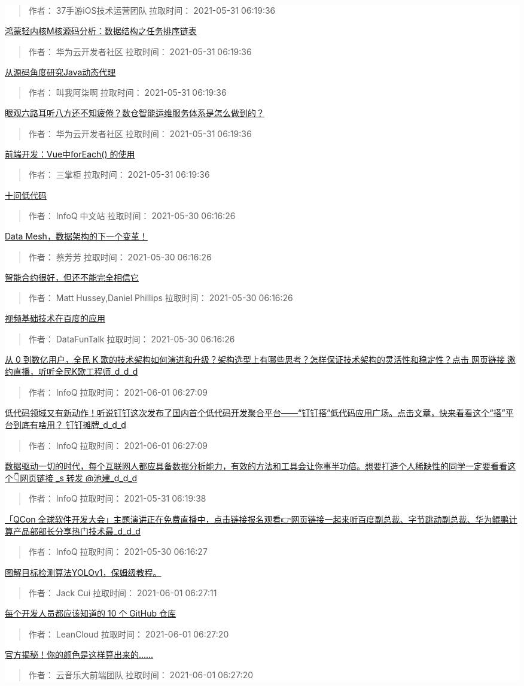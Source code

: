 > 作者： 37手游iOS技术运营团队  拉取时间： 2021-05-31 06:19:36

 [鸿蒙轻内核M核源码分析：数据结构之任务排序链表](https://www.infoq.cn/article/1948c3bfdf8b973efa722b57e)

> 作者： 华为云开发者社区  拉取时间： 2021-05-31 06:19:36

 [从源码角度研究Java动态代理](https://www.infoq.cn/article/8d06108f1c5458e21467a4056)

> 作者： 叫我阿柒啊  拉取时间： 2021-05-31 06:19:36

 [眼观六路耳听八方还不知疲倦？数仓智能运维服务体系是怎么做到的？](https://www.infoq.cn/article/8c5a4b72921bbb34de6dab31c)

> 作者： 华为云开发者社区  拉取时间： 2021-05-31 06:19:36

 [前端开发：Vue中forEach() 的使用](https://www.infoq.cn/article/ddc50b7e15cdacff4a3c88eaa)

> 作者： 三掌柜  拉取时间： 2021-05-31 06:19:36

 [十问低代码](https://www.infoq.cn/article/lclHl49VedBpoqUVXM6h)

> 作者： InfoQ 中文站  拉取时间： 2021-05-30 06:16:26

 [Data Mesh，数据架构的下一个变革！](https://www.infoq.cn/article/QwWOZRTjNpL8maADmxtY)

> 作者： 蔡芳芳  拉取时间： 2021-05-30 06:16:26

 [智能合约很好，但还不能完全相信它](https://www.infoq.cn/article/emMSaTjQ1tbQSaExL2eG)

> 作者： Matt Hussey,Daniel Phillips  拉取时间： 2021-05-30 06:16:26

 [视频基础技术在百度的应用](https://www.infoq.cn/article/mhq18d80XbTVLbUFjQYB)

> 作者： DataFunTalk  拉取时间： 2021-05-30 06:16:26

 [从 0 到数亿用户，全民 K 歌的技术架构如何演进和升级？架构选型上有哪些思考？怎样保证技术架构的灵活性和稳定性？点击 网页链接 邀约直播，听听全民K歌工程师_d_d_d](https://weibo.com/1746173800/Ki1BMfOx0)

> 作者： InfoQ  拉取时间： 2021-06-01 06:27:09

 [低代码领域又有新动作！听说钉钉这次发布了国内首个低代码开发聚合平台——“钉钉搭”低代码应用广场。点击文章，快来看看这个“搭”平台到底有啥用？ 钉钉摊牌_d_d_d](https://weibo.com/1746173800/Ki1dx6Tk1)

> 作者： InfoQ  拉取时间： 2021-06-01 06:27:09

 [数据驱动一切的时代，每个互联网人都应具备数据分析能力，有效的方法和工具会让你事半功倍。想要打造个人稀缺性的同学一定要看看这个👇网页链接 _s 转发 @池建_d_d_d](https://weibo.com/1746173800/KhPior2Dm)

> 作者： InfoQ  拉取时间： 2021-05-31 06:19:38

 [「QCon 全球软件开发大会」主题演讲正在免费直播中，点击链接报名观看👉网页链接一起来听百度副总裁、字节跳动副总裁、华为鲲鹏计算产品部部长分享热门技术最_d_d_d](https://weibo.com/1746173800/KhFBX9PfD)

> 作者： InfoQ  拉取时间： 2021-05-30 06:16:27

 [图解目标检测算法YOLOv1，保姆级教程。](https://cuijiahua.com/blog/2021/05/dl-basics-5.html)

> 作者： Jack Cui  拉取时间： 2021-06-01 06:27:11

 [每个开发人员都应该知道的 10 个 GitHub 仓库](https://segmentfault.com/a/1190000040055173)

> 作者： LeanCloud  拉取时间： 2021-06-01 06:27:20

 [官方揭秘！你的颜色是这样算出来的……](https://segmentfault.com/a/1190000040093575)

> 作者： 云音乐大前端团队  拉取时间： 2021-06-01 06:27:20

